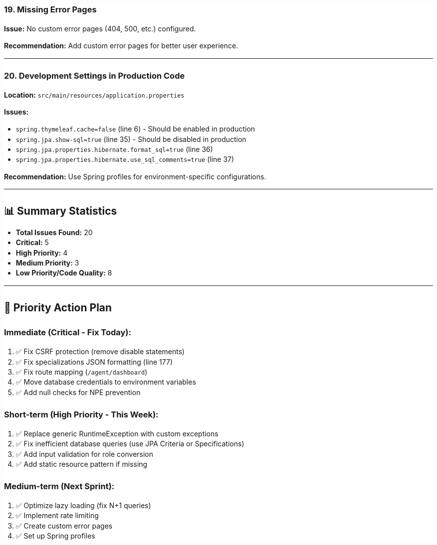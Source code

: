 ### 19. **Missing Error Pages**

**Issue:** No custom error pages (404, 500, etc.) configured.

**Recommendation:** Add custom error pages for better user experience.

---

### 20. **Development Settings in Production Code**

**Location:** `src/main/resources/application.properties`

**Issues:**

- `spring.thymeleaf.cache=false` (line 6) - Should be enabled in production
- `spring.jpa.show-sql=true` (line 35) - Should be disabled in production
- `spring.jpa.properties.hibernate.format_sql=true` (line 36)
- `spring.jpa.properties.hibernate.use_sql_comments=true` (line 37)

**Recommendation:** Use Spring profiles for environment-specific configurations.

---

## 📊 Summary Statistics

- **Total Issues Found:** 20
- **Critical:** 5
- **High Priority:** 4
- **Medium Priority:** 3
- **Low Priority/Code Quality:** 8

---

## 🎯 Priority Action Plan

### Immediate (Critical - Fix Today):

1. ✅ Fix CSRF protection (remove disable statements)
2. ✅ Fix specializations JSON formatting (line 177)
3. ✅ Fix route mapping (`/agent/dashboard`)
4. ✅ Move database credentials to environment variables
5. ✅ Add null checks for NPE prevention

### Short-term (High Priority - This Week):

1. ✅ Replace generic RuntimeException with custom exceptions
2. ✅ Fix inefficient database queries (use JPA Criteria or Specifications)
3. ✅ Add input validation for role conversion
4. ✅ Add static resource pattern if missing

### Medium-term (Next Sprint):

1. ✅ Optimize lazy loading (fix N+1 queries)
2. ✅ Implement rate limiting
3. ✅ Create custom error pages
4. ✅ Set up Spring profiles
